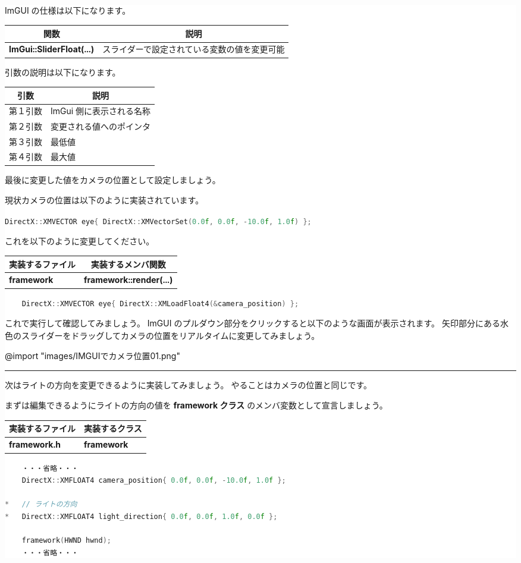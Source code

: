 ImGUI の仕様は以下になります。

|関数|説明
--|--
**ImGui::SliderFloat(...)**|スライダーで設定されている変数の値を変更可能

引数の説明は以下になります。

|引数|説明|
--|--
第１引数|ImGui 側に表示される名称
第２引数|変更される値へのポインタ
第３引数|最低値
第４引数|最大値

最後に変更した値をカメラの位置として設定しましょう。

現状カメラの位置は以下のように実装されています。

```cpp
DirectX::XMVECTOR eye{ DirectX::XMVectorSet(0.0f, 0.0f, -10.0f, 1.0f) };
```

これを以下のように変更してください。

|実装するファイル|実装するメンバ関数|
--|--
**framework**|**framework::render(...)**

```cpp
    DirectX::XMVECTOR eye{ DirectX::XMLoadFloat4(&camera_position) };
```

これで実行して確認してみましょう。
ImGUI のプルダウン部分をクリックすると以下のような画面が表示されます。
矢印部分にある水色のスライダーをドラッグしてカメラの位置をリアルタイムに変更してみましょう。

@import "images/IMGUIでカメラ位置01.png"

---

次はライトの方向を変更できるように実装してみましょう。
やることはカメラの位置と同じです。

まずは編集できるようにライトの方向の値を **framework クラス** のメンバ変数として宣言しましょう。

|実装するファイル|実装するクラス
--|--
**framework.h**|**framework**

```cpp
    ・・・省略・・・
    DirectX::XMFLOAT4 camera_position{ 0.0f, 0.0f, -10.0f, 1.0f };

*   // ライトの方向
*   DirectX::XMFLOAT4 light_direction{ 0.0f, 0.0f, 1.0f, 0.0f };

    framework(HWND hwnd);
    ・・・省略・・・
```
